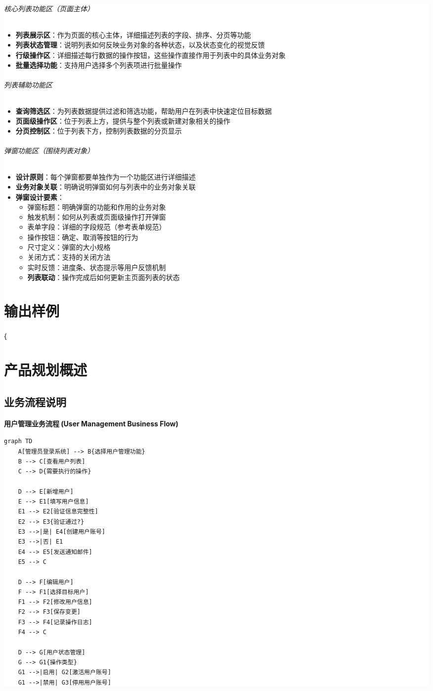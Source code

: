 ###### 核心列表功能区（页面主体）

- **列表展示区**：作为页面的核心主体，详细描述列表的字段、排序、分页等功能
- **列表状态管理**：说明列表如何反映业务对象的各种状态，以及状态变化的视觉反馈
- **行级操作区**：详细描述每行数据的操作按钮，这些操作直接作用于列表中的具体业务对象
- **批量选择功能**：支持用户选择多个列表项进行批量操作

###### 列表辅助功能区

- **查询筛选区**：为列表数据提供过滤和筛选功能，帮助用户在列表中快速定位目标数据
- **页面级操作区**：位于列表上方，提供与整个列表或新建对象相关的操作
- **分页控制区**：位于列表下方，控制列表数据的分页显示

###### 弹窗功能区（围绕列表对象）

- **设计原则**：每个弹窗都要单独作为一个功能区进行详细描述
- **业务对象关联**：明确说明弹窗如何与列表中的业务对象关联
- **弹窗设计要素**：
  - 弹窗标题：明确弹窗的功能和作用的业务对象
  - 触发机制：如何从列表或页面级操作打开弹窗
  - 表单字段：详细的字段规范（参考表单规范）
  - 操作按钮：确定、取消等按钮的行为
  - 尺寸定义：弹窗的大小规格
  - 关闭方式：支持的关闭方法
  - 实时反馈：进度条、状态提示等用户反馈机制
  - **列表联动**：操作完成后如何更新主页面列表的状态



# 输出样例

{

# 产品规划概述

## 业务流程说明

**用户管理业务流程 (User Management Business Flow)**

```mermaid
graph TD
    A[管理员登录系统] --> B{选择用户管理功能}
    B --> C[查看用户列表]
    C --> D{需要执行的操作}
  
    D --> E[新增用户]
    E --> E1[填写用户信息]
    E1 --> E2[验证信息完整性]
    E2 --> E3{验证通过?}
    E3 -->|是| E4[创建用户账号]
    E3 -->|否| E1
    E4 --> E5[发送通知邮件]
    E5 --> C
  
    D --> F[编辑用户]
    F --> F1[选择目标用户]
    F1 --> F2[修改用户信息]
    F2 --> F3[保存变更]
    F3 --> F4[记录操作日志]
    F4 --> C
  
    D --> G[用户状态管理]
    G --> G1{操作类型}
    G1 -->|启用| G2[激活用户账号]
    G1 -->|禁用| G3[停用用户账号]
```